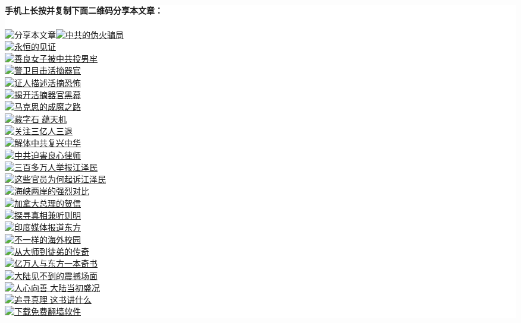 <strong>手机上长按并复制下面二维码分享本文章：</strong><br><br><img src="https://chart.apis.google.com/chart?cht=qr&chs=240x240&choe=UTF-8&chld=M|2&chl=https://github.com/19920513/djy/blob/master/gb/19/12/27/n11750032.md%231" title="分享本文章"></td><td VALIGN=TOP><a href="https://github.com/19920513/djy/blob/master/gb/16/1/21/n4622075.md?dfh#1" target="_blank"><img src="https://raw.githubusercontent.com/19920513/djy/master/gb/300/wei-f1.jpg" title="中共的伪火骗局"  alt="中共的伪火骗局"></a><br><a href="https://github.com/19920513/www/blob/master/README.md?dfh#9" target="_blank"><img src="https://raw.githubusercontent.com/19920513/djy/master/gb/300/yong-h.jpg" title="永恒的见证"  alt="永恒的见证"></a><br><a href="https://github.com/19920513/djy/blob/master/gb/13/9/29/n3974789.md?dfh#1" target="_blank"><img src="https://raw.githubusercontent.com/19920513/djy/master/gb/300/shang-lnz.jpg" title="善良女子被中共投男牢"  alt="善良女子被中共投男牢"></a><br><a href="https://github.com/19920513/djy/blob/master/gb/16/3/16/n4663449.md?dfh#1" target="_blank"><img src="https://raw.githubusercontent.com/19920513/djy/master/gb/300/huo-z3.jpg" title="警卫目击活摘器官"  alt="警卫目击活摘器官"></a><br><a href="https://github.com/19920513/djy/blob/master/gb/16/8/7/n8177641.md?dfh#1" target="_blank"><img src="https://raw.githubusercontent.com/19920513/djy/master/gb/300/huo-z4.jpg" title="证人描述活摘恐怖"  alt="证人描述活摘恐怖"></a><br><a href="https://github.com/19920513/djy/blob/master/gb/10/4/19/n2881569.md?dfh#1" target="_blank"><img src="https://raw.githubusercontent.com/19920513/djy/master/gb/300/huo-z1.jpg" title="揭开活摘器官黑幕"  alt="揭开活摘器官黑幕"></a><br><a href="https://github.com/19920513/djy/blob/master/gb/10/11/7/n3077476.md?dfh#1" target="_blank"><img src="https://raw.githubusercontent.com/19920513/djy/master/gb/300/ma-ks.jpg" title="马克思的成魔之路"  alt="马克思的成魔之路"></a><br><a href="https://github.com/19920513/djy/blob/master/gb/14/6/9/n4173977.md?dfh#1" target="_blank"><img src="https://raw.githubusercontent.com/19920513/djy/master/gb/300/chang-zs.jpg" title="藏字石 蕴天机"  alt="藏字石 蕴天机"></a><br><a href="https://github.com/19920513/djy/blob/master/gb/18/5/10/n10381511.md?dfh#1" target="_blank"><img src="https://raw.githubusercontent.com/19920513/djy/master/gb/300/st1.jpg" title="关注三亿人三退"  alt="关注三亿人三退"></a><br><a href="https://github.com/19920513/djy/blob/master/gb/18/3/21/n10237682.md?dfh#1" target="_blank"><img src="https://raw.githubusercontent.com/19920513/djy/master/gb/300/jie-t.jpg" title="解体中共复兴中华"  alt="解体中共复兴中华"></a><br><a href="https://github.com/19920513/djy/blob/master/gb/9/2/9/n2422991.md?dfh#1" target="_blank"><img src="https://raw.githubusercontent.com/19920513/djy/master/gb/300/gao-zs.jpg" title="中共迫害良心律师"  alt="中共迫害良心律师"></a><br><a href="https://github.com/19920513/djy/blob/master/gb/18/12/9/n10900044.md?dfh#1" target="_blank"><img src="https://raw.githubusercontent.com/19920513/djy/master/gb/300/sj1.jpg" title="三百多万人举报江泽民"  alt="三百多万人举报江泽民"></a><br><a href="https://github.com/19920513/djy/blob/master/gb/18/8/28/n10672014.md?dfh#1" target="_blank"><img src="https://raw.githubusercontent.com/19920513/djy/master/gb/300/sj2.jpg" title="这些官员为何起诉江泽民"  alt="这些官员为何起诉江泽民"></a><br><a href="https://github.com/19920513/djy/blob/master/gb/8/12/18/n2367165.md?dfh#1" target="_blank"><img src="https://raw.githubusercontent.com/19920513/djy/master/gb/300/liangan.jpg" title="海峡两岸的强烈对比"  alt="海峡两岸的强烈对比"></a><br><a href="https://github.com/19920513/djy/blob/master/gb/15/12/10/n4593139.md?dfh#1" target="_blank"><img src="https://raw.githubusercontent.com/19920513/djy/master/gb/300/jia-ndzl.jpg" title="加拿大总理的贺信"  alt="加拿大总理的贺信"></a><br><a href="https://github.com/19920513/djy/blob/master/gb/11/6/17/n3289382.md?dfh#1" target="_blank"><img src="https://raw.githubusercontent.com/19920513/djy/master/gb/300/xiao-wd.jpg" title="探寻真相兼听则明"  alt="探寻真相兼听则明"></a><br><a href="https://github.com/19920513/djy/blob/master/gb/18/10/27/n10812623.md?dfh#1" target="_blank"><img src="https://raw.githubusercontent.com/19920513/djy/master/gb/300/yindu.jpg" title="印度媒体报道东方"  alt="印度媒体报道东方"></a><br><a href="https://github.com/19920513/djy/blob/master/gb/18/6/9/n10469652.md?dfh#1" target="_blank"><img src="https://raw.githubusercontent.com/19920513/djy/master/gb/300/xie-j.jpg" title="不一样的海外校园"  alt="不一样的海外校园"></a><br><a href="https://github.com/19920513/djy/blob/master/gb/7/4/5/n1669415.md?dfh#1" target="_blank"><img src="https://raw.githubusercontent.com/19920513/djy/master/gb/300/li-up.jpg" title="从大师到徒弟的传奇"  alt="从大师到徒弟的传奇"></a><br><a href="https://github.com/19920513/djy/blob/master/gb/17/5/26/n9191512.md?dfh#1" target="_blank"><img src="https://raw.githubusercontent.com/19920513/djy/master/gb/300/zfl2.jpg" title="亿万人与东方一本奇书"  alt="亿万人与东方一本奇书"></a><br><a href="https://github.com/19920513/djy/blob/master/gb/13/11/27/n4020290.md?dfh#1" target="_blank"><img src="https://raw.githubusercontent.com/19920513/djy/master/gb/300/zhen-h.jpg" title="大陆见不到的震撼场面"  alt="大陆见不到的震撼场面"></a><br><a href="https://github.com/19920513/djy/blob/master/gb/15/7/17/n4482910.md?dfh#1" target="_blank"><img src="https://raw.githubusercontent.com/19920513/djy/master/gb/300/dalu-sk.jpg" title="人心向善 大陆当初盛况"  alt="人心向善 大陆当初盛况"></a><br><a href="https://github.com/19920513/djy/blob/master/gb/19/1/5/n10955468.md?dfh#1" target="_blank"><img src="https://raw.githubusercontent.com/19920513/djy/master/gb/300/zfl1.jpg" title="追寻真理 这书讲什么"  alt="追寻真理 这书讲什么"></a><br><a href="https://github.com/19920513/www/blob/master/README.md?dfh#1" target="_blank"><img src="https://raw.githubusercontent.com/19920513/djy/master/gb/300/fq1.jpg" title="下载免费翻墙软件"  alt="下载免费翻墙软件"></a><br></td></tr></table>
